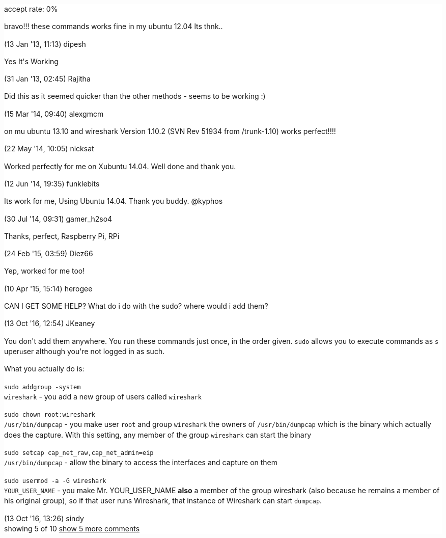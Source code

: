 <span class="accept_rate" title="Rate of the user&#39;s accepted answers">accept rate:</span> <span title="kyphos has no accepted answers">0%</span> </br></p></div></div><div id="comments-container-9941" class="comments-container"><span id="17652"></span><div id="comment-17652" class="comment"><div id="post-17652-score" class="comment-score"></div><div class="comment-text"><p>bravo!!! these commands works fine in my ubuntu 12.04 lts thnk..</p></div><div id="comment-17652-info" class="comment-info"><span class="comment-age">(13 Jan '13, 11:13)</span> <span class="comment-user userinfo">dipesh</span></div></div><span id="18166"></span><div id="comment-18166" class="comment"><div id="post-18166-score" class="comment-score"></div><div class="comment-text"><p>Yes It's Working</p></div><div id="comment-18166-info" class="comment-info"><span class="comment-age">(31 Jan '13, 02:45)</span> <span class="comment-user userinfo">Rajitha</span></div></div><span id="30817"></span><div id="comment-30817" class="comment"><div id="post-30817-score" class="comment-score"></div><div class="comment-text"><p>Did this as it seemed quicker than the other methods - seems to be working :)</p></div><div id="comment-30817-info" class="comment-info"><span class="comment-age">(15 Mar '14, 09:40)</span> <span class="comment-user userinfo">alexgmcm</span></div></div><span id="33007"></span><div id="comment-33007" class="comment"><div id="post-33007-score" class="comment-score"></div><div class="comment-text"><p>on mu ubuntu 13.10 and wireshark Version 1.10.2 (SVN Rev 51934 from /trunk-1.10) works perfect!!!!</p></div><div id="comment-33007-info" class="comment-info"><span class="comment-age">(22 May '14, 10:05)</span> <span class="comment-user userinfo">nicksat</span></div></div><span id="33756"></span><div id="comment-33756" class="comment"><div id="post-33756-score" class="comment-score"></div><div class="comment-text"><p>Worked perfectly for me on Xubuntu 14.04. Well done and thank you.</p></div><div id="comment-33756-info" class="comment-info"><span class="comment-age">(12 Jun '14, 19:35)</span> <span class="comment-user userinfo">funklebits</span></div></div><span id="35006"></span><div id="comment-35006" class="comment not_top_scorer"><div id="post-35006-score" class="comment-score"></div><div class="comment-text"><p>Its work for me, Using Ubuntu 14.04. Thank you buddy. <span>@kyphos</span></p></div><div id="comment-35006-info" class="comment-info"><span class="comment-age">(30 Jul '14, 09:31)</span> <span class="comment-user userinfo">gamer_h2so4</span></div></div><span id="40044"></span><div id="comment-40044" class="comment not_top_scorer"><div id="post-40044-score" class="comment-score"></div><div class="comment-text"><p>Thanks, perfect, Raspberry Pi, RPi</p></div><div id="comment-40044-info" class="comment-info"><span class="comment-age">(24 Feb '15, 03:59)</span> <span class="comment-user userinfo">Diez66</span></div></div><span id="41363"></span><div id="comment-41363" class="comment not_top_scorer"><div id="post-41363-score" class="comment-score"></div><div class="comment-text"><p>Yep, worked for me too!</p></div><div id="comment-41363-info" class="comment-info"><span class="comment-age">(10 Apr '15, 15:14)</span> <span class="comment-user userinfo">herogee</span></div></div><span id="56351"></span><div id="comment-56351" class="comment not_top_scorer"><div id="post-56351-score" class="comment-score"></div><div class="comment-text"><p>CAN I GET SOME HELP? What do i do with the sudo? where would i add them?</p></div><div id="comment-56351-info" class="comment-info"><span class="comment-age">(13 Oct '16, 12:54)</span> <span class="comment-user userinfo">JKeaney</span></div></div><span id="56355"></span><div id="comment-56355" class="comment not_top_scorer"><div id="post-56355-score" class="comment-score"></div><div class="comment-text"><p>You don't add them anywhere. You run these commands just once, in the order given. <code>sudo</code> allows you to execute commands as <code>s</code>uper<code>u</code>ser although you're not logged in as such.</p><p>What you actually do is:</p><p><code>sudo addgroup -system wireshark</code> - you add a new group of users called <code>wireshark</code></p><p><code>sudo chown root:wireshark /usr/bin/dumpcap</code> - you make user <code>root</code> and group <code>wireshark</code> the owners of <code>/usr/bin/dumpcap</code> which is the binary which actually does the capture. With this setting, any member of the group <code>wireshark</code> can start the binary</p><p><code>sudo setcap cap_net_raw,cap_net_admin=eip /usr/bin/dumpcap</code> - allow the binary to access the interfaces and capture on them</p><p><code>sudo usermod -a -G wireshark YOUR_USER_NAME</code> - you make Mr. YOUR_USER_NAME <strong>also</strong> a member of the group wireshark (also because he remains a member of his original group), so if that user runs Wireshark, that instance of Wireshark can start <code>dumpcap</code>.</p></div><div id="comment-56355-info" class="comment-info"><span class="comment-age">(13 Oct '16, 13:26)</span> <span class="comment-user userinfo">sindy</span></div></div></div><div id="comment-tools-9941" class="comment-tools"><span class="comments-showing"> showing 5 of 10 </span> <a href="#" class="show-all-comments-link">show 5 more comments</a></div><div class="clear"></div><div id="comment-9941-form-container" class="comment-form-container"></div><div class="clear"></div></div></td></tr></tbody></table>
